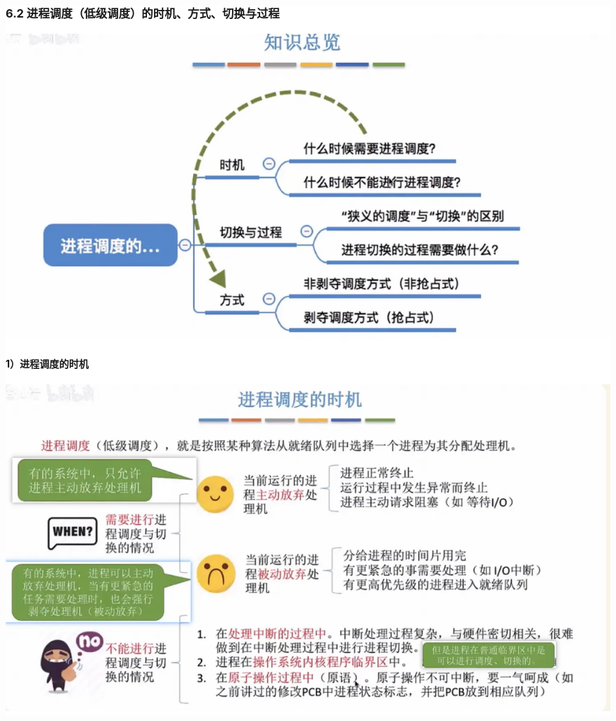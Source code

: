 
### 6.2 进程调度（低级调度）的时机、方式、切换与过程

![image-20230926134716537](image/计算机操作系统(spongehah).assets/image-20230926134716537.webp)

#### 1）进程调度的时机

![image-20230926135642271](image/计算机操作系统(spongehah).assets/image-20230926135642271.webp)
